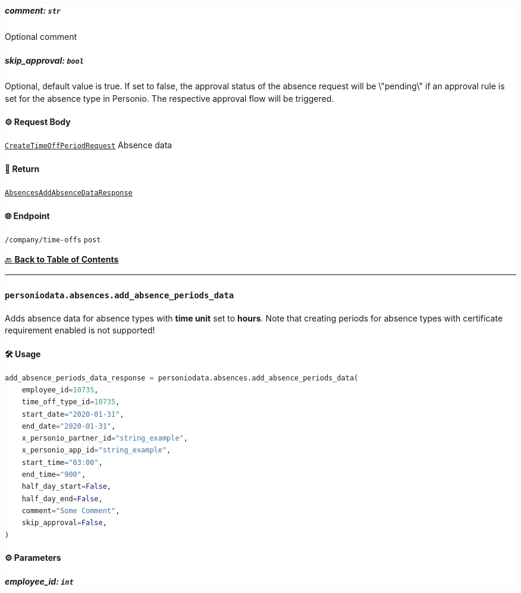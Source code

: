 ##### comment: `str`<a id="comment-str"></a>

Optional comment

##### skip_approval: `bool`<a id="skip_approval-bool"></a>

Optional, default value is true. If set to false, the approval status of the absence request will be \\\"pending\\\" if an approval rule is set for the absence type in Personio. The respective approval flow will be triggered.

#### ⚙️ Request Body<a id="⚙️-request-body"></a>

[`CreateTimeOffPeriodRequest`](./personio_data_python_sdk/type/create_time_off_period_request.py)
Absence data

#### 🔄 Return<a id="🔄-return"></a>

[`AbsencesAddAbsenceDataResponse`](./personio_data_python_sdk/pydantic/absences_add_absence_data_response.py)

#### 🌐 Endpoint<a id="🌐-endpoint"></a>

`/company/time-offs` `post`

[🔙 **Back to Table of Contents**](#table-of-contents)

---

### `personiodata.absences.add_absence_periods_data`<a id="personiodataabsencesadd_absence_periods_data"></a>

Adds absence data for absence types with **time unit** set to **hours**. Note that creating periods for absence types with certificate requirement enabled is not supported!

#### 🛠️ Usage<a id="🛠️-usage"></a>

```python
add_absence_periods_data_response = personiodata.absences.add_absence_periods_data(
    employee_id=10735,
    time_off_type_id=10735,
    start_date="2020-01-31",
    end_date="2020-01-31",
    x_personio_partner_id="string_example",
    x_personio_app_id="string_example",
    start_time="03:00",
    end_time="900",
    half_day_start=False,
    half_day_end=False,
    comment="Some Comment",
    skip_approval=False,
)
```

#### ⚙️ Parameters<a id="⚙️-parameters"></a>

##### employee_id: `int`<a id="employee_id-int"></a>
